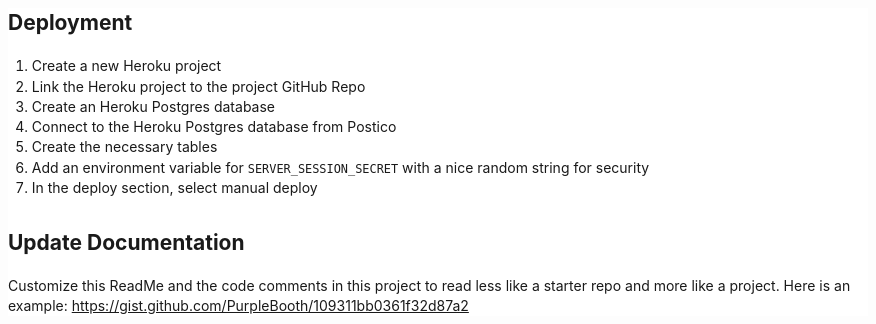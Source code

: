 ## Deployment

1. Create a new Heroku project
1. Link the Heroku project to the project GitHub Repo
1. Create an Heroku Postgres database
1. Connect to the Heroku Postgres database from Postico
1. Create the necessary tables
1. Add an environment variable for `SERVER_SESSION_SECRET` with a nice random string for security
1. In the deploy section, select manual deploy

## Update Documentation

Customize this ReadMe and the code comments in this project to read less like a starter repo and more like a project. Here is an example: https://gist.github.com/PurpleBooth/109311bb0361f32d87a2
